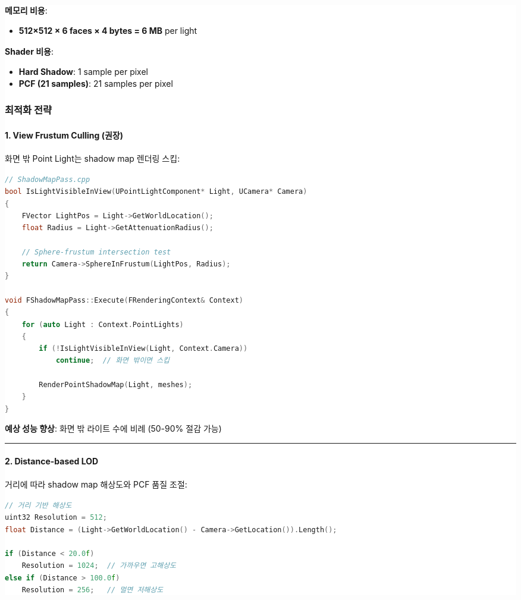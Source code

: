 **메모리 비용**:
- **512×512 × 6 faces × 4 bytes = 6 MB** per light

**Shader 비용**:
- **Hard Shadow**: 1 sample per pixel
- **PCF (21 samples)**: 21 samples per pixel

### 최적화 전략

#### 1. View Frustum Culling (권장)

화면 밖 Point Light는 shadow map 렌더링 스킵:

```cpp
// ShadowMapPass.cpp
bool IsLightVisibleInView(UPointLightComponent* Light, UCamera* Camera)
{
    FVector LightPos = Light->GetWorldLocation();
    float Radius = Light->GetAttenuationRadius();

    // Sphere-frustum intersection test
    return Camera->SphereInFrustum(LightPos, Radius);
}

void FShadowMapPass::Execute(FRenderingContext& Context)
{
    for (auto Light : Context.PointLights)
    {
        if (!IsLightVisibleInView(Light, Context.Camera))
            continue;  // 화면 밖이면 스킵

        RenderPointShadowMap(Light, meshes);
    }
}
```

**예상 성능 향상**: 화면 밖 라이트 수에 비례 (50-90% 절감 가능)

---

#### 2. Distance-based LOD

거리에 따라 shadow map 해상도와 PCF 품질 조절:

```cpp
// 거리 기반 해상도
uint32 Resolution = 512;
float Distance = (Light->GetWorldLocation() - Camera->GetLocation()).Length();

if (Distance < 20.0f)
    Resolution = 1024;  // 가까우면 고해상도
else if (Distance > 100.0f)
    Resolution = 256;   // 멀면 저해상도
```
